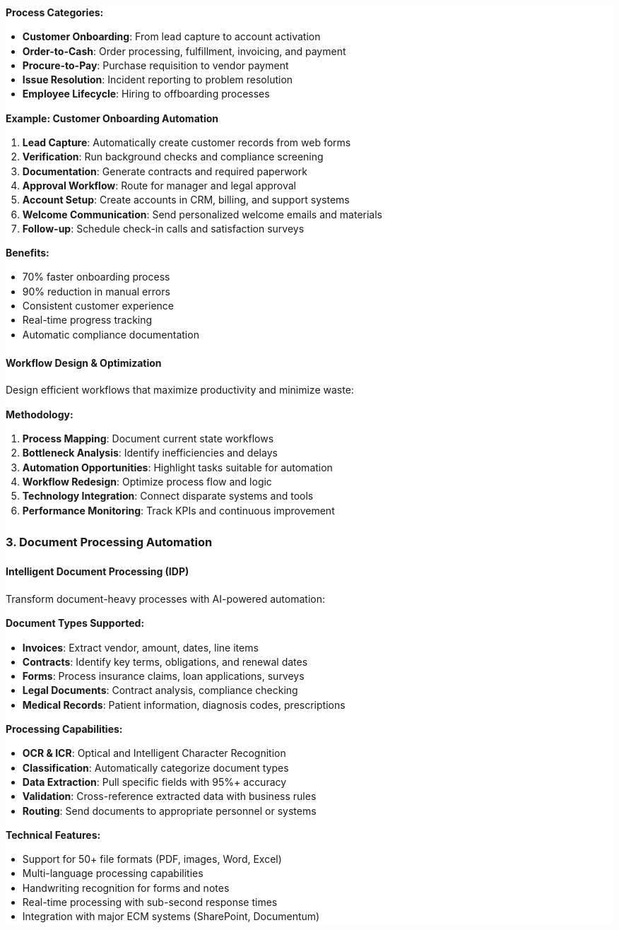 **Process Categories:**
- **Customer Onboarding**: From lead capture to account activation
- **Order-to-Cash**: Order processing, fulfillment, invoicing, and payment
- **Procure-to-Pay**: Purchase requisition to vendor payment
- **Issue Resolution**: Incident reporting to problem resolution
- **Employee Lifecycle**: Hiring to offboarding processes

**Example: Customer Onboarding Automation**
1. **Lead Capture**: Automatically create customer records from web forms
2. **Verification**: Run background checks and compliance screening
3. **Documentation**: Generate contracts and required paperwork
4. **Approval Workflow**: Route for manager and legal approval
5. **Account Setup**: Create accounts in CRM, billing, and support systems
6. **Welcome Communication**: Send personalized welcome emails and materials
7. **Follow-up**: Schedule check-in calls and satisfaction surveys

**Benefits:**
- 70% faster onboarding process
- 90% reduction in manual errors
- Consistent customer experience
- Real-time progress tracking
- Automatic compliance documentation

#### Workflow Design & Optimization
Design efficient workflows that maximize productivity and minimize waste:

**Methodology:**
1. **Process Mapping**: Document current state workflows
2. **Bottleneck Analysis**: Identify inefficiencies and delays
3. **Automation Opportunities**: Highlight tasks suitable for automation
4. **Workflow Redesign**: Optimize process flow and logic
5. **Technology Integration**: Connect disparate systems and tools
6. **Performance Monitoring**: Track KPIs and continuous improvement

### 3. Document Processing Automation

#### Intelligent Document Processing (IDP)
Transform document-heavy processes with AI-powered automation:

**Document Types Supported:**
- **Invoices**: Extract vendor, amount, dates, line items
- **Contracts**: Identify key terms, obligations, and renewal dates
- **Forms**: Process insurance claims, loan applications, surveys
- **Legal Documents**: Contract analysis, compliance checking
- **Medical Records**: Patient information, diagnosis codes, prescriptions

**Processing Capabilities:**
- **OCR & ICR**: Optical and Intelligent Character Recognition
- **Classification**: Automatically categorize document types
- **Data Extraction**: Pull specific fields with 95%+ accuracy
- **Validation**: Cross-reference extracted data with business rules
- **Routing**: Send documents to appropriate personnel or systems

**Technical Features:**
- Support for 50+ file formats (PDF, images, Word, Excel)
- Multi-language processing capabilities
- Handwriting recognition for forms and notes
- Real-time processing with sub-second response times
- Integration with major ECM systems (SharePoint, Documentum)
